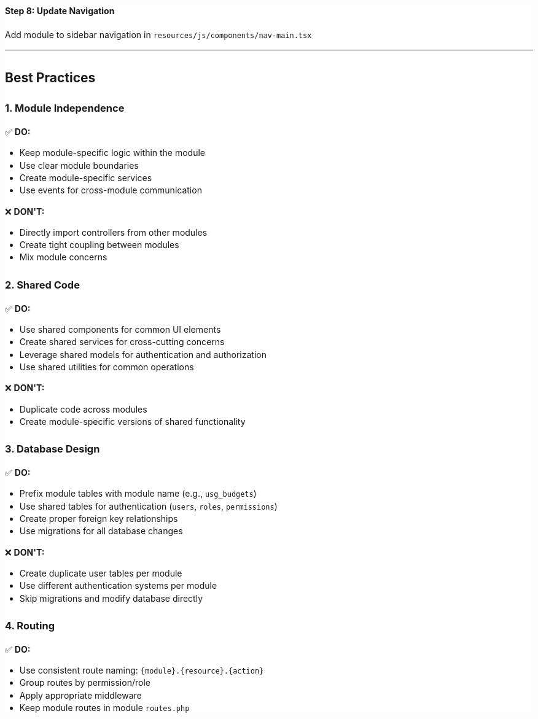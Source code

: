 #### Step 8: Update Navigation

Add module to sidebar navigation in `resources/js/components/nav-main.tsx`

---

## Best Practices

### 1. Module Independence

✅ **DO:**
- Keep module-specific logic within the module
- Use clear module boundaries
- Create module-specific services
- Use events for cross-module communication

❌ **DON'T:**
- Directly import controllers from other modules
- Create tight coupling between modules
- Mix module concerns

### 2. Shared Code

✅ **DO:**
- Use shared components for common UI elements
- Create shared services for cross-cutting concerns
- Leverage shared models for authentication and authorization
- Use shared utilities for common operations

❌ **DON'T:**
- Duplicate code across modules
- Create module-specific versions of shared functionality

### 3. Database Design

✅ **DO:**
- Prefix module tables with module name (e.g., `usg_budgets`)
- Use shared tables for authentication (`users`, `roles`, `permissions`)
- Create proper foreign key relationships
- Use migrations for all database changes

❌ **DON'T:**
- Create duplicate user tables per module
- Use different authentication systems per module
- Skip migrations and modify database directly

### 4. Routing

✅ **DO:**
- Use consistent route naming: `{module}.{resource}.{action}`
- Group routes by permission/role
- Apply appropriate middleware
- Keep module routes in module `routes.php`
